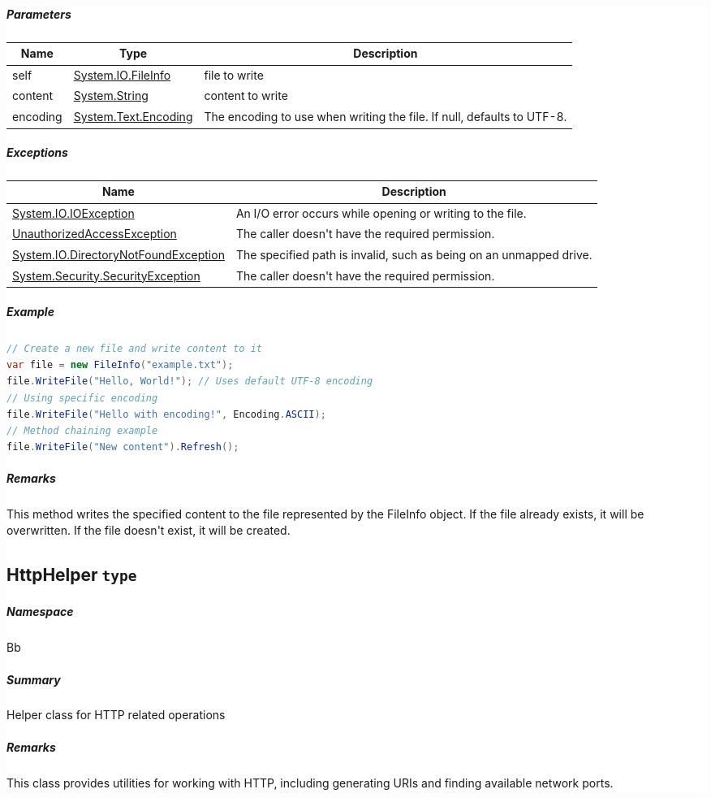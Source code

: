 ##### Parameters

| Name | Type | Description |
| ---- | ---- | ----------- |
| self | [System.IO.FileInfo](http://msdn.microsoft.com/query/dev14.query?appId=Dev14IDEF1&l=EN-US&k=k:System.IO.FileInfo 'System.IO.FileInfo') | file to write |
| content | [System.String](http://msdn.microsoft.com/query/dev14.query?appId=Dev14IDEF1&l=EN-US&k=k:System.String 'System.String') | content to write |
| encoding | [System.Text.Encoding](http://msdn.microsoft.com/query/dev14.query?appId=Dev14IDEF1&l=EN-US&k=k:System.Text.Encoding 'System.Text.Encoding') | The encoding to use when writing the file. If null, defaults to UTF-8. |

##### Exceptions

| Name | Description |
| ---- | ----------- |
| [System.IO.IOException](http://msdn.microsoft.com/query/dev14.query?appId=Dev14IDEF1&l=EN-US&k=k:System.IO.IOException 'System.IO.IOException') | An I/O error occurs while opening or writing to the file. |
| [UnauthorizedAccessException](#!-UnauthorizedAccessException 'UnauthorizedAccessException') | The caller doesn't have the required permission. |
| [System.IO.DirectoryNotFoundException](http://msdn.microsoft.com/query/dev14.query?appId=Dev14IDEF1&l=EN-US&k=k:System.IO.DirectoryNotFoundException 'System.IO.DirectoryNotFoundException') | The specified path is invalid, such as being on an unmapped drive. |
| [System.Security.SecurityException](http://msdn.microsoft.com/query/dev14.query?appId=Dev14IDEF1&l=EN-US&k=k:System.Security.SecurityException 'System.Security.SecurityException') | The caller doesn't have the required permission. |

##### Example

```C#
// Create a new file and write content to it
var file = new FileInfo("example.txt");
file.WriteFile("Hello, World!"); // Uses default UTF-8 encoding
// Using specific encoding
file.WriteFile("Hello with encoding!", Encoding.ASCII);
// Method chaining example
file.WriteFile("New content").Refresh();
```

##### Remarks

This method writes the specified content to the file represented by the FileInfo object.
If the file already exists, it will be overwritten.
If the file doesn't exist, it will be created.

<a name='T-Bb-HttpHelper'></a>
## HttpHelper `type`

##### Namespace

Bb

##### Summary

Helper class for HTTP related operations

##### Remarks

This class provides utilities for working with HTTP, including generating URIs
and finding available network ports.
